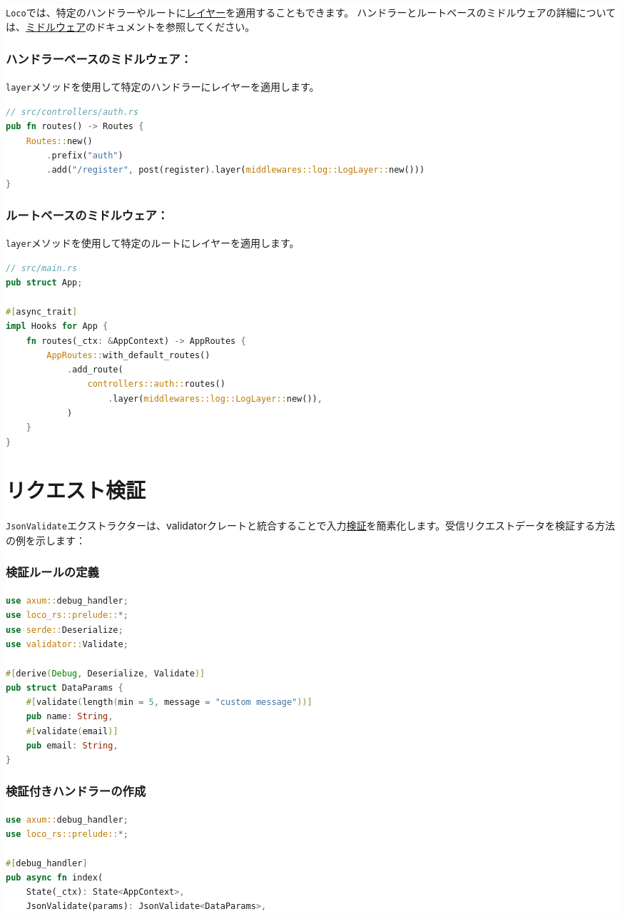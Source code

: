 `Loco`では、特定のハンドラーやルートに[レイヤー](https://docs.rs/tower/latest/tower/trait.Layer.html)を適用することもできます。
ハンドラーとルートベースのミドルウェアの詳細については、[ミドルウェア](/docs/the-app/controller/#middleware)のドキュメントを参照してください。


### ハンドラーベースのミドルウェア：

`layer`メソッドを使用して特定のハンドラーにレイヤーを適用します。

```rust
// src/controllers/auth.rs
pub fn routes() -> Routes {
    Routes::new()
        .prefix("auth")
        .add("/register", post(register).layer(middlewares::log::LogLayer::new()))
}
```

### ルートベースのミドルウェア：

`layer`メソッドを使用して特定のルートにレイヤーを適用します。

```rust
// src/main.rs
pub struct App;

#[async_trait]
impl Hooks for App {
    fn routes(_ctx: &AppContext) -> AppRoutes {
        AppRoutes::with_default_routes()
            .add_route(
                controllers::auth::routes()
                    .layer(middlewares::log::LogLayer::new()),
            )
    }
}
```

# リクエスト検証
`JsonValidate`エクストラクターは、validatorクレートと統合することで入力[検証](https://github.com/Keats/validator)を簡素化します。受信リクエストデータを検証する方法の例を示します：

### 検証ルールの定義
```rust
use axum::debug_handler;
use loco_rs::prelude::*;
use serde::Deserialize;
use validator::Validate;

#[derive(Debug, Deserialize, Validate)]
pub struct DataParams {
    #[validate(length(min = 5, message = "custom message"))]
    pub name: String,
    #[validate(email)]
    pub email: String,
}
```
### 検証付きハンドラーの作成
```rust
use axum::debug_handler;
use loco_rs::prelude::*;

#[debug_handler]
pub async fn index(
    State(_ctx): State<AppContext>,
    JsonValidate(params): JsonValidate<DataParams>,
```